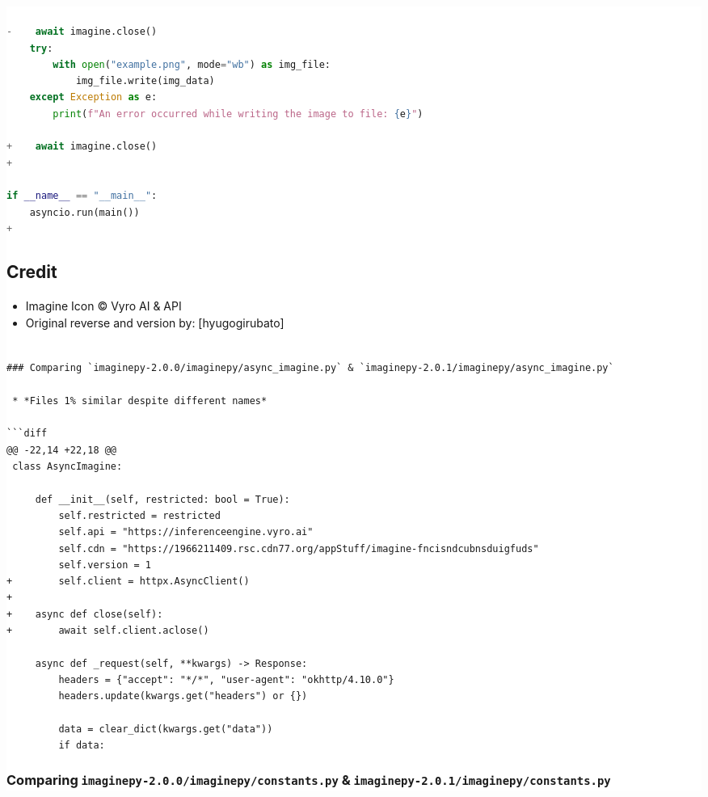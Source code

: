 ```python
 
-    await imagine.close()
     try:
         with open("example.png", mode="wb") as img_file:
             img_file.write(img_data)
     except Exception as e:
         print(f"An error occurred while writing the image to file: {e}")
 
+    await imagine.close()
+
 
 if __name__ == "__main__":
     asyncio.run(main())
+
 ```
 
 ## Credit
 
 - Imagine Icon &copy; Vyro AI & API
 - Original reverse and version by: [hyugogirubato]
```

### Comparing `imaginepy-2.0.0/imaginepy/async_imagine.py` & `imaginepy-2.0.1/imaginepy/async_imagine.py`

 * *Files 1% similar despite different names*

```diff
@@ -22,14 +22,18 @@
 class AsyncImagine:
 
     def __init__(self, restricted: bool = True):
         self.restricted = restricted
         self.api = "https://inferenceengine.vyro.ai"
         self.cdn = "https://1966211409.rsc.cdn77.org/appStuff/imagine-fncisndcubnsduigfuds"
         self.version = 1
+        self.client = httpx.AsyncClient()
+
+    async def close(self):
+        await self.client.aclose()
 
     async def _request(self, **kwargs) -> Response:
         headers = {"accept": "*/*", "user-agent": "okhttp/4.10.0"}
         headers.update(kwargs.get("headers") or {})
 
         data = clear_dict(kwargs.get("data"))
         if data:
```

### Comparing `imaginepy-2.0.0/imaginepy/constants.py` & `imaginepy-2.0.1/imaginepy/constants.py`
